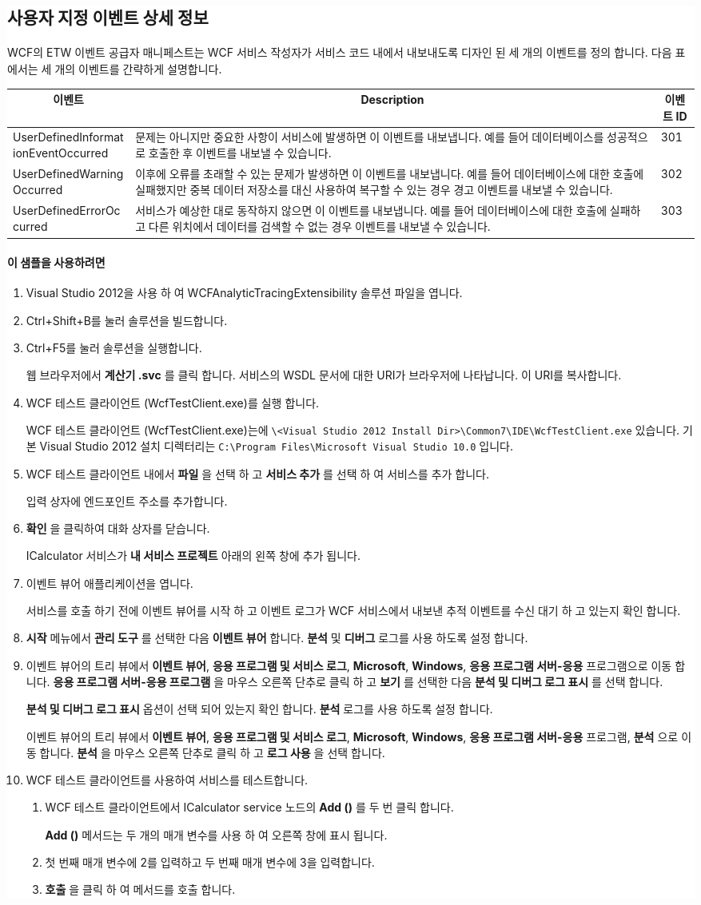 ## <a name="custom-event-details"></a>사용자 지정 이벤트 상세 정보  

 WCF의 ETW 이벤트 공급자 매니페스트는 WCF 서비스 작성자가 서비스 코드 내에서 내보내도록 디자인 된 세 개의 이벤트를 정의 합니다. 다음 표에서는 세 개의 이벤트를 간략하게 설명합니다.  
  
|이벤트|Description|이벤트 ID|  
|-----------|-----------------|--------------|  
|UserDefinedInformationEventOccurred|문제는 아니지만 중요한 사항이 서비스에 발생하면 이 이벤트를 내보냅니다. 예를 들어 데이터베이스를 성공적으로 호출한 후 이벤트를 내보낼 수 있습니다.|301|  
|UserDefinedWarningOccurred|이후에 오류를 초래할 수 있는 문제가 발생하면 이 이벤트를 내보냅니다. 예를 들어 데이터베이스에 대한 호출에 실패했지만 중복 데이터 저장소를 대신 사용하여 복구할 수 있는 경우 경고 이벤트를 내보낼 수 있습니다.|302|  
|UserDefinedErrorOccurred|서비스가 예상한 대로 동작하지 않으면 이 이벤트를 내보냅니다. 예를 들어 데이터베이스에 대한 호출에 실패하고 다른 위치에서 데이터를 검색할 수 없는 경우 이벤트를 내보낼 수 있습니다.|303|  
  
#### <a name="to-use-this-sample"></a>이 샘플을 사용하려면  
  
1. Visual Studio 2012을 사용 하 여 WCFAnalyticTracingExtensibility 솔루션 파일을 엽니다.  
  
2. Ctrl+Shift+B를 눌러 솔루션을 빌드합니다.  
  
3. Ctrl+F5를 눌러 솔루션을 실행합니다.  
  
     웹 브라우저에서 **계산기 .svc** 를 클릭 합니다. 서비스의 WSDL 문서에 대한 URI가 브라우저에 나타납니다. 이 URI를 복사합니다.  
  
4. WCF 테스트 클라이언트 (WcfTestClient.exe)를 실행 합니다.  
  
     WCF 테스트 클라이언트 (WcfTestClient.exe)는에 `\<Visual Studio 2012 Install Dir>\Common7\IDE\WcfTestClient.exe` 있습니다. 기본 Visual Studio 2012 설치 디렉터리는 `C:\Program Files\Microsoft Visual Studio 10.0` 입니다.  
  
5. WCF 테스트 클라이언트 내에서 **파일** 을 선택 하 고 **서비스 추가** 를 선택 하 여 서비스를 추가 합니다.  
  
     입력 상자에 엔드포인트 주소를 추가합니다.  
  
6. **확인** 을 클릭하여 대화 상자를 닫습니다.  
  
     ICalculator 서비스가 **내 서비스 프로젝트** 아래의 왼쪽 창에 추가 됩니다.  
  
7. 이벤트 뷰어 애플리케이션을 엽니다.  
  
     서비스를 호출 하기 전에 이벤트 뷰어를 시작 하 고 이벤트 로그가 WCF 서비스에서 내보낸 추적 이벤트를 수신 대기 하 고 있는지 확인 합니다.  
  
8. **시작** 메뉴에서 **관리 도구** 를 선택한 다음 **이벤트 뷰어** 합니다. **분석** 및 **디버그** 로그를 사용 하도록 설정 합니다.  
  
9. 이벤트 뷰어의 트리 뷰에서 **이벤트 뷰어**, **응용 프로그램 및 서비스 로그**, **Microsoft**, **Windows**, **응용 프로그램 서버-응용** 프로그램으로 이동 합니다. **응용 프로그램 서버-응용 프로그램** 을 마우스 오른쪽 단추로 클릭 하 고 **보기** 를 선택한 다음 **분석 및 디버그 로그 표시** 를 선택 합니다.  
  
     **분석 및 디버그 로그 표시** 옵션이 선택 되어 있는지 확인 합니다. **분석** 로그를 사용 하도록 설정 합니다.  
  
     이벤트 뷰어의 트리 뷰에서 **이벤트 뷰어**, **응용 프로그램 및 서비스 로그**, **Microsoft**, **Windows**, **응용 프로그램 서버-응용** 프로그램, **분석** 으로 이동 합니다. **분석** 을 마우스 오른쪽 단추로 클릭 하 고 **로그 사용** 을 선택 합니다.  
  
10. WCF 테스트 클라이언트를 사용하여 서비스를 테스트합니다.  
  
    1. WCF 테스트 클라이언트에서 ICalculator service 노드의 **Add ()** 를 두 번 클릭 합니다.  
  
         **Add ()** 메서드는 두 개의 매개 변수를 사용 하 여 오른쪽 창에 표시 됩니다.  
  
    2. 첫 번째 매개 변수에 2를 입력하고 두 번째 매개 변수에 3을 입력합니다.  
  
    3. **호출** 을 클릭 하 여 메서드를 호출 합니다.  
  